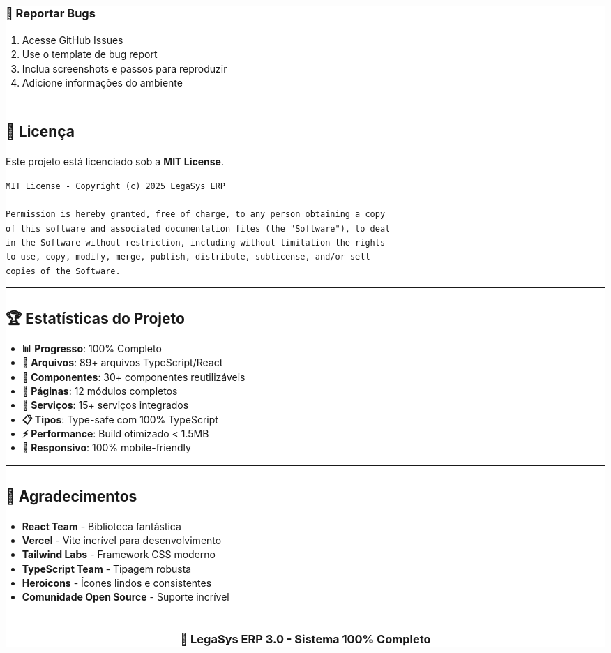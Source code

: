 ### **🐛 Reportar Bugs**
1. Acesse [GitHub Issues](https://github.com/SalesKlugGabriel/28072025test/issues)
2. Use o template de bug report
3. Inclua screenshots e passos para reproduzir
4. Adicione informações do ambiente

---

## 📄 Licença

Este projeto está licenciado sob a **MIT License**.

```
MIT License - Copyright (c) 2025 LegaSys ERP

Permission is hereby granted, free of charge, to any person obtaining a copy
of this software and associated documentation files (the "Software"), to deal
in the Software without restriction, including without limitation the rights
to use, copy, modify, merge, publish, distribute, sublicense, and/or sell
copies of the Software.
```

---

## 🏆 Estatísticas do Projeto

- **📊 Progresso**: 100% Completo
- **📁 Arquivos**: 89+ arquivos TypeScript/React
- **🔧 Componentes**: 30+ componentes reutilizáveis
- **📱 Páginas**: 12 módulos completos
- **🚀 Serviços**: 15+ serviços integrados
- **📋 Tipos**: Type-safe com 100% TypeScript
- **⚡ Performance**: Build otimizado < 1.5MB
- **📱 Responsivo**: 100% mobile-friendly

---

## 🎉 Agradecimentos

- **React Team** - Biblioteca fantástica
- **Vercel** - Vite incrível para desenvolvimento
- **Tailwind Labs** - Framework CSS moderno
- **TypeScript Team** - Tipagem robusta
- **Heroicons** - Ícones lindos e consistentes
- **Comunidade Open Source** - Suporte incrível

---

<div align="center">

### 🚀 **LegaSys ERP 3.0 - Sistema 100% Completo** 
